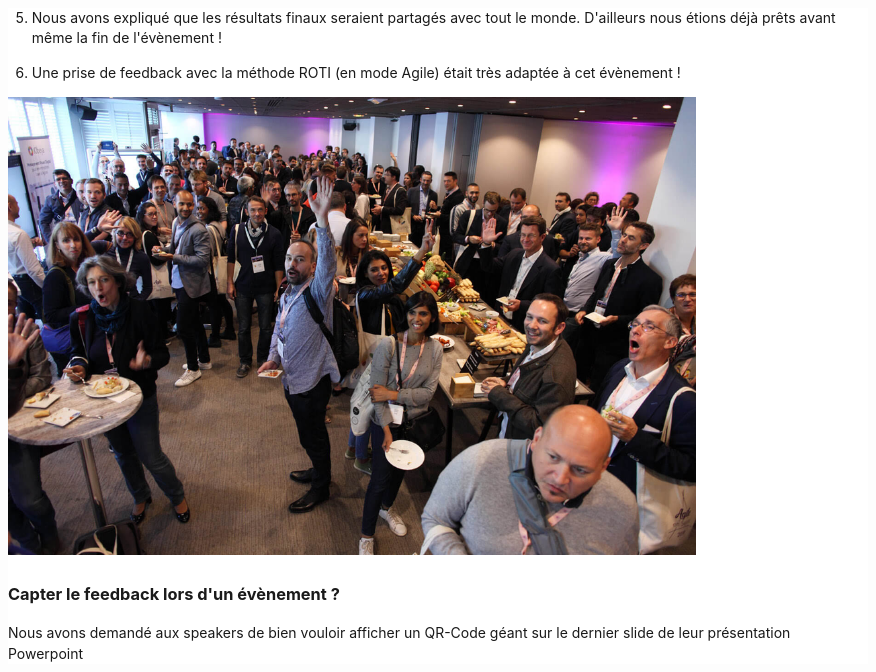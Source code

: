 5. Nous avons expliqué que les résultats finaux seraient partagés avec tout le monde. D'ailleurs nous étions déjà prêts avant même la fin de l'évènement !

6. Une prise de feedback avec la méthode ROTI (en mode Agile) était très adaptée à cet évènement !
<img src="/assets/images/aes_feedback0.jpg" target="blank" alt="drawing" width="80%"/>

###  Capter le feedback lors d'un évènement ? ###

Nous avons demandé aux speakers de bien vouloir afficher un QR-Code géant sur le dernier slide de leur présentation Powerpoint